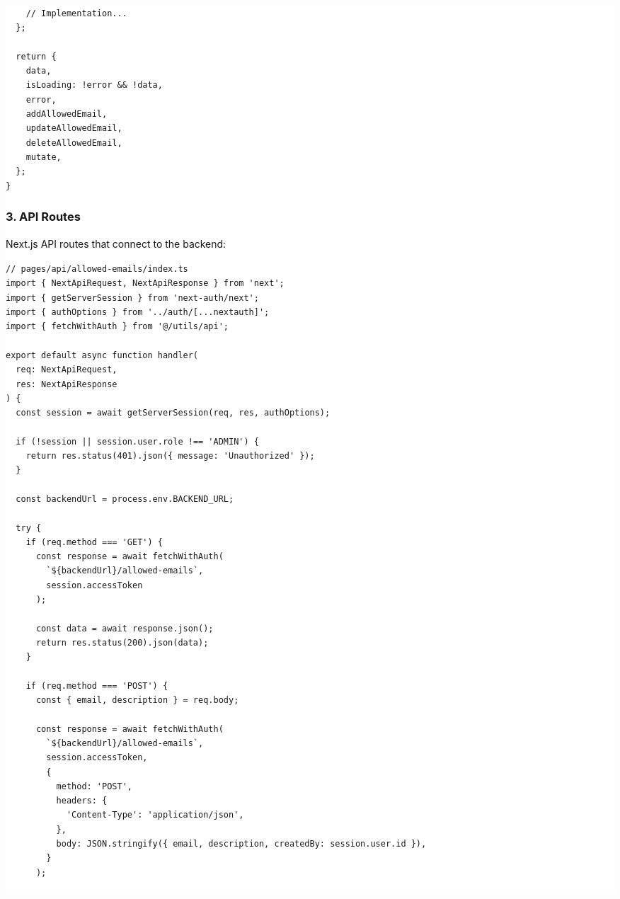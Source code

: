```tsx
    // Implementation...
  };

  return {
    data,
    isLoading: !error && !data,
    error,
    addAllowedEmail,
    updateAllowedEmail,
    deleteAllowedEmail,
    mutate,
  };
}
```

### 3. API Routes

Next.js API routes that connect to the backend:

```tsx
// pages/api/allowed-emails/index.ts
import { NextApiRequest, NextApiResponse } from 'next';
import { getServerSession } from 'next-auth/next';
import { authOptions } from '../auth/[...nextauth]';
import { fetchWithAuth } from '@/utils/api';

export default async function handler(
  req: NextApiRequest,
  res: NextApiResponse
) {
  const session = await getServerSession(req, res, authOptions);
  
  if (!session || session.user.role !== 'ADMIN') {
    return res.status(401).json({ message: 'Unauthorized' });
  }
  
  const backendUrl = process.env.BACKEND_URL;
  
  try {
    if (req.method === 'GET') {
      const response = await fetchWithAuth(
        `${backendUrl}/allowed-emails`,
        session.accessToken
      );
      
      const data = await response.json();
      return res.status(200).json(data);
    }
    
    if (req.method === 'POST') {
      const { email, description } = req.body;
      
      const response = await fetchWithAuth(
        `${backendUrl}/allowed-emails`,
        session.accessToken,
        {
          method: 'POST',
          headers: {
            'Content-Type': 'application/json',
          },
          body: JSON.stringify({ email, description, createdBy: session.user.id }),
        }
      );
      
```
